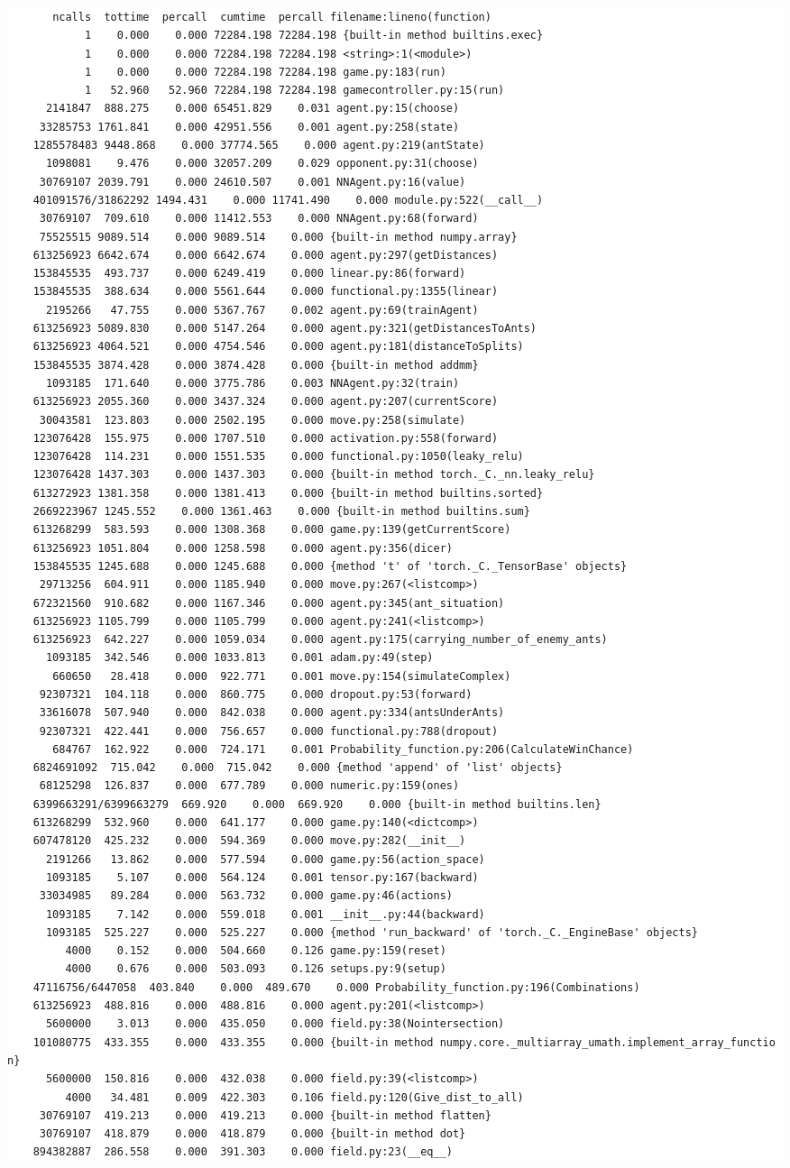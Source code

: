            ncalls  tottime  percall  cumtime  percall filename:lineno(function)
                1    0.000    0.000 72284.198 72284.198 {built-in method builtins.exec}
                1    0.000    0.000 72284.198 72284.198 <string>:1(<module>)
                1    0.000    0.000 72284.198 72284.198 game.py:183(run)
                1   52.960   52.960 72284.198 72284.198 gamecontroller.py:15(run)
          2141847  888.275    0.000 65451.829    0.031 agent.py:15(choose)
         33285753 1761.841    0.000 42951.556    0.001 agent.py:258(state)
        1285578483 9448.868    0.000 37774.565    0.000 agent.py:219(antState)
          1098081    9.476    0.000 32057.209    0.029 opponent.py:31(choose)
         30769107 2039.791    0.000 24610.507    0.001 NNAgent.py:16(value)
        401091576/31862292 1494.431    0.000 11741.490    0.000 module.py:522(__call__)
         30769107  709.610    0.000 11412.553    0.000 NNAgent.py:68(forward)
         75525515 9089.514    0.000 9089.514    0.000 {built-in method numpy.array}
        613256923 6642.674    0.000 6642.674    0.000 agent.py:297(getDistances)
        153845535  493.737    0.000 6249.419    0.000 linear.py:86(forward)
        153845535  388.634    0.000 5561.644    0.000 functional.py:1355(linear)
          2195266   47.755    0.000 5367.767    0.002 agent.py:69(trainAgent)
        613256923 5089.830    0.000 5147.264    0.000 agent.py:321(getDistancesToAnts)
        613256923 4064.521    0.000 4754.546    0.000 agent.py:181(distanceToSplits)
        153845535 3874.428    0.000 3874.428    0.000 {built-in method addmm}
          1093185  171.640    0.000 3775.786    0.003 NNAgent.py:32(train)
        613256923 2055.360    0.000 3437.324    0.000 agent.py:207(currentScore)
         30043581  123.803    0.000 2502.195    0.000 move.py:258(simulate)
        123076428  155.975    0.000 1707.510    0.000 activation.py:558(forward)
        123076428  114.231    0.000 1551.535    0.000 functional.py:1050(leaky_relu)
        123076428 1437.303    0.000 1437.303    0.000 {built-in method torch._C._nn.leaky_relu}
        613272923 1381.358    0.000 1381.413    0.000 {built-in method builtins.sorted}
        2669223967 1245.552    0.000 1361.463    0.000 {built-in method builtins.sum}
        613268299  583.593    0.000 1308.368    0.000 game.py:139(getCurrentScore)
        613256923 1051.804    0.000 1258.598    0.000 agent.py:356(dicer)
        153845535 1245.688    0.000 1245.688    0.000 {method 't' of 'torch._C._TensorBase' objects}
         29713256  604.911    0.000 1185.940    0.000 move.py:267(<listcomp>)
        672321560  910.682    0.000 1167.346    0.000 agent.py:345(ant_situation)
        613256923 1105.799    0.000 1105.799    0.000 agent.py:241(<listcomp>)
        613256923  642.227    0.000 1059.034    0.000 agent.py:175(carrying_number_of_enemy_ants)
          1093185  342.546    0.000 1033.813    0.001 adam.py:49(step)
           660650   28.418    0.000  922.771    0.001 move.py:154(simulateComplex)
         92307321  104.118    0.000  860.775    0.000 dropout.py:53(forward)
         33616078  507.940    0.000  842.038    0.000 agent.py:334(antsUnderAnts)
         92307321  422.441    0.000  756.657    0.000 functional.py:788(dropout)
           684767  162.922    0.000  724.171    0.001 Probability_function.py:206(CalculateWinChance)
        6824691092  715.042    0.000  715.042    0.000 {method 'append' of 'list' objects}
         68125298  126.837    0.000  677.789    0.000 numeric.py:159(ones)
        6399663291/6399663279  669.920    0.000  669.920    0.000 {built-in method builtins.len}
        613268299  532.960    0.000  641.177    0.000 game.py:140(<dictcomp>)
        607478120  425.232    0.000  594.369    0.000 move.py:282(__init__)
          2191266   13.862    0.000  577.594    0.000 game.py:56(action_space)
          1093185    5.107    0.000  564.124    0.001 tensor.py:167(backward)
         33034985   89.284    0.000  563.732    0.000 game.py:46(actions)
          1093185    7.142    0.000  559.018    0.001 __init__.py:44(backward)
          1093185  525.227    0.000  525.227    0.000 {method 'run_backward' of 'torch._C._EngineBase' objects}
             4000    0.152    0.000  504.660    0.126 game.py:159(reset)
             4000    0.676    0.000  503.093    0.126 setups.py:9(setup)
        47116756/6447058  403.840    0.000  489.670    0.000 Probability_function.py:196(Combinations)
        613256923  488.816    0.000  488.816    0.000 agent.py:201(<listcomp>)
          5600000    3.013    0.000  435.050    0.000 field.py:38(Nointersection)
        101080775  433.355    0.000  433.355    0.000 {built-in method numpy.core._multiarray_umath.implement_array_function}
          5600000  150.816    0.000  432.038    0.000 field.py:39(<listcomp>)
             4000   34.481    0.009  422.303    0.106 field.py:120(Give_dist_to_all)
         30769107  419.213    0.000  419.213    0.000 {built-in method flatten}
         30769107  418.879    0.000  418.879    0.000 {built-in method dot}
        894382887  286.558    0.000  391.303    0.000 field.py:23(__eq__)